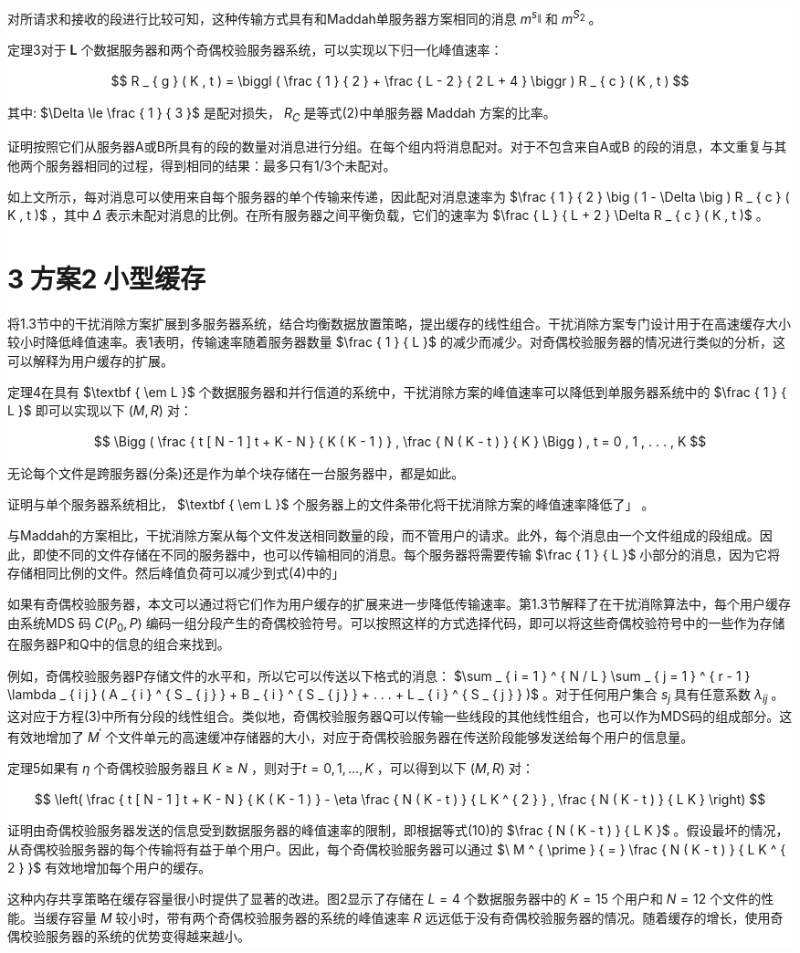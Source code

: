对所请求和接收的段进行比较可知，这种传输方式具有和Maddah单服务器方案相同的消息 $m ^ { s _ { \parallel } }$ 和 $m ^ { S _ { 2 } }$ 。

定理3对于 $\boldsymbol { L }$ 个数据服务器和两个奇偶校验服务器系统，可以实现以下归一化峰值速率：

$$
R _ { g } ( K , t ) = \biggl ( \frac { 1 } { 2 } + \frac { L - 2 } { 2 L + 4 } \biggr ) R _ { c } ( K , t )
$$

其中: $\Delta \le \frac { 1 } { 3 }$ 是配对损失， $R _ { C }$ 是等式(2)中单服务器 Maddah 方案的比率。

证明按照它们从服务器A或B所具有的段的数量对消息进行分组。在每个组内将消息配对。对于不包含来自A或B 的段的消息，本文重复与其他两个服务器相同的过程，得到相同的结果：最多只有1/3个未配对。

如上文所示，每对消息可以使用来自每个服务器的单个传输来传递，因此配对消息速率为 $\frac { 1 } { 2 } \big ( 1 - \Delta \big ) R _ { c } ( K , t )$ ，其中 $\Delta$ 表示未配对消息的比例。在所有服务器之间平衡负载，它们的速率为 $\frac { L } { L + 2 } \Delta R _ { c } ( K , t )$ 。

# 3 方案2 小型缓存

将1.3节中的干扰消除方案扩展到多服务器系统，结合均衡数据放置策略，提出缓存的线性组合。干扰消除方案专门设计用于在高速缓存大小较小时降低峰值速率。表1表明，传输速率随着服务器数量 $\frac { 1 } { L }$ 的减少而减少。对奇偶校验服务器的情况进行类似的分析，这可以解释为用户缓存的扩展。

定理4在具有 $\textbf { \em L }$ 个数据服务器和并行信道的系统中，干扰消除方案的峰值速率可以降低到单服务器系统中的 $\frac { 1 } { L }$ 即可以实现以下 $( M , R )$ 对：

$$
\Bigg ( \frac { t [ N - 1 ] t + K - N } { K ( K - 1 ) } , \frac { N ( K - t ) } { K } \Bigg ) , t = 0 , 1 , . . . , K
$$

无论每个文件是跨服务器(分条)还是作为单个块存储在一台服务器中，都是如此。

证明与单个服务器系统相比， $\textbf { \em L }$ 个服务器上的文件条带化将干扰消除方案的峰值速率降低了」 。

与Maddah的方案相比，干扰消除方案从每个文件发送相同数量的段，而不管用户的请求。此外，每个消息由一个文件组成的段组成。因此，即使不同的文件存储在不同的服务器中，也可以传输相同的消息。每个服务器将需要传输 $\frac { 1 } { L }$ 小部分的消息，因为它将存储相同比例的文件。然后峰值负荷可以减少到式(4)中的」

如果有奇偶校验服务器，本文可以通过将它们作为用户缓存的扩展来进一步降低传输速率。第1.3节解释了在干扰消除算法中，每个用户缓存由系统MDS 码 $C ( P _ { 0 } , P )$ 编码一组分段产生的奇偶校验符号。可以按照这样的方式选择代码，即可以将这些奇偶校验符号中的一些作为存储在服务器P和Q中的信息的组合来找到。

例如，奇偶校验服务器P存储文件的水平和，所以它可以传送以下格式的消息： $\sum _ { i = 1 } ^ { N / L } \sum _ { j = 1 } ^ { r - 1 } \lambda _ { i j } ( A _ { i } ^ { S _ { j } } + B _ { i } ^ { S _ { j } } + . . . + L _ { i } ^ { S _ { j } } )$ 。对于任何用户集合 $s _ { j }$ 具有任意系数 $\lambda _ { i j }$ 。这对应于方程(3)中所有分段的线性组合。类似地，奇偶校验服务器Q可以传输一些线段的其他线性组合，也可以作为MDS码的组成部分。这有效地增加了 $M ^ { \prime }$ 个文件单元的高速缓冲存储器的大小，对应于奇偶校验服务器在传送阶段能够发送给每个用户的信息量。

定理5如果有 $\eta$ 个奇偶校验服务器且 $K \geq N$ ，则对于$\scriptstyle t = 0 , 1 , \ldots , K$ ，可以得到以下 $( M , R )$ 对：

$$
\left( \frac { t [ N - 1 ] t + K - N } { K ( K - 1 ) } - \eta \frac { N ( K - t ) } { L K ^ { 2 } } , \frac { N ( K - t ) } { L K } \right)
$$

证明由奇偶校验服务器发送的信息受到数据服务器的峰值速率的限制，即根据等式(10)的 $\frac { N ( K - t ) } { L K }$ 。假设最坏的情况，从奇偶校验服务器的每个传输将有益于单个用户。因此，每个奇偶校验服务器可以通过 $\ M ^ { \prime } { = } \frac { N ( K - t ) } { L K ^ { 2 } }$ 有效地增加每个用户的缓存。

这种内存共享策略在缓存容量很小时提供了显著的改进。图2显示了存储在 $L = 4$ 个数据服务器中的 $K = 1 5$ 个用户和 $N = 1 2$ 个文件的性能。当缓存容量 $M$ 较小时，带有两个奇偶校验服务器的系统的峰值速率 $R$ 远远低于没有奇偶校验服务器的情况。随着缓存的增长，使用奇偶校验服务器的系统的优势变得越来越小。
